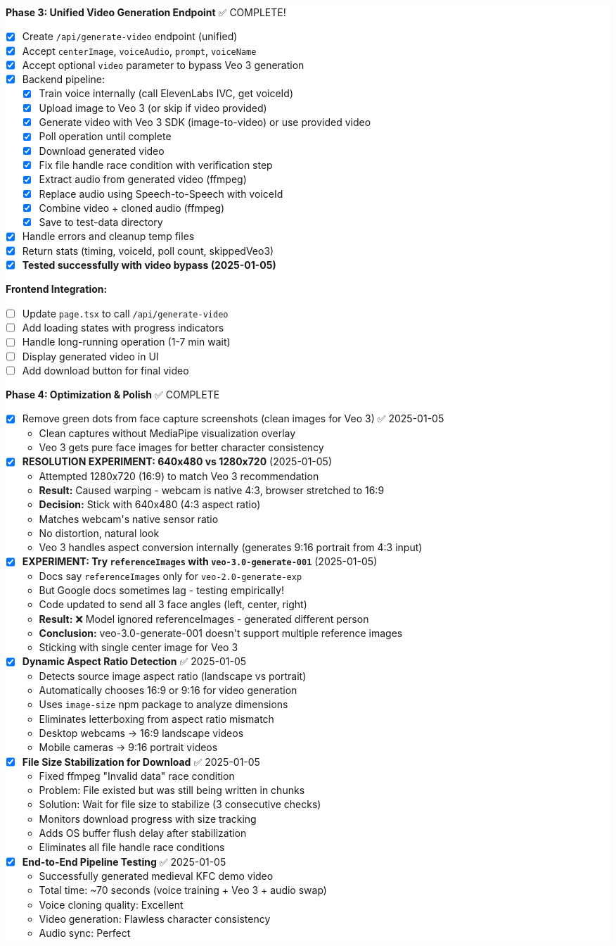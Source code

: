 **Phase 3: Unified Video Generation Endpoint** ✅ COMPLETE!
- [x] Create `/api/generate-video` endpoint (unified)
- [x] Accept `centerImage`, `voiceAudio`, `prompt`, `voiceName`
- [x] Accept optional `video` parameter to bypass Veo 3 generation
- [x] Backend pipeline:
  - [x] Train voice internally (call ElevenLabs IVC, get voiceId)
  - [x] Upload image to Veo 3 (or skip if video provided)
  - [x] Generate video with Veo 3 SDK (image-to-video) or use provided video
  - [x] Poll operation until complete
  - [x] Download generated video
  - [x] Fix file handle race condition with verification step
  - [x] Extract audio from generated video (ffmpeg)
  - [x] Replace audio using Speech-to-Speech with voiceId
  - [x] Combine video + cloned audio (ffmpeg)
  - [x] Save to test-data directory
- [x] Handle errors and cleanup temp files
- [x] Return stats (timing, voiceId, poll count, skippedVeo3)
- [x] **Tested successfully with video bypass (2025-01-05)**

**Frontend Integration:**
- [ ] Update `page.tsx` to call `/api/generate-video`
- [ ] Add loading states with progress indicators
- [ ] Handle long-running operation (1-7 min wait)
- [ ] Display generated video in UI
- [ ] Add download button for final video

**Phase 4: Optimization & Polish** ✅ COMPLETE
- [x] Remove green dots from face capture screenshots (clean images for Veo 3) ✅ 2025-01-05
  - Clean captures without MediaPipe visualization overlay
  - Veo 3 gets pure face images for better character consistency
- [x] **RESOLUTION EXPERIMENT: 640x480 vs 1280x720** (2025-01-05)
  - Attempted 1280x720 (16:9) to match Veo 3 recommendation
  - **Result:** Caused warping - webcam is native 4:3, browser stretched to 16:9
  - **Decision:** Stick with 640x480 (4:3 aspect ratio)
  - Matches webcam's native sensor ratio
  - No distortion, natural look
  - Veo 3 handles aspect conversion internally (generates 9:16 portrait from 4:3 input)
- [x] **EXPERIMENT: Try `referenceImages` with `veo-3.0-generate-001`** (2025-01-05)
  - Docs say `referenceImages` only for `veo-2.0-generate-exp`
  - But Google docs sometimes lag - testing empirically!
  - Code updated to send all 3 face angles (left, center, right)
  - **Result:** ❌ Model ignored referenceImages - generated different person
  - **Conclusion:** veo-3.0-generate-001 doesn't support multiple reference images
  - Sticking with single center image for Veo 3
- [x] **Dynamic Aspect Ratio Detection** ✅ 2025-01-05
  - Detects source image aspect ratio (landscape vs portrait)
  - Automatically chooses 16:9 or 9:16 for video generation
  - Uses `image-size` npm package to analyze dimensions
  - Eliminates letterboxing from aspect ratio mismatch
  - Desktop webcams → 16:9 landscape videos
  - Mobile cameras → 9:16 portrait videos
- [x] **File Size Stabilization for Download** ✅ 2025-01-05
  - Fixed ffmpeg "Invalid data" race condition
  - Problem: File existed but was still being written in chunks
  - Solution: Wait for file size to stabilize (3 consecutive checks)
  - Monitors download progress with size tracking
  - Adds OS buffer flush delay after stabilization
  - Eliminates all file handle race conditions
- [x] **End-to-End Pipeline Testing** ✅ 2025-01-05
  - Successfully generated medieval KFC demo video
  - Total time: ~70 seconds (voice training + Veo 3 + audio swap)
  - Voice cloning quality: Excellent
  - Video generation: Flawless character consistency
  - Audio sync: Perfect